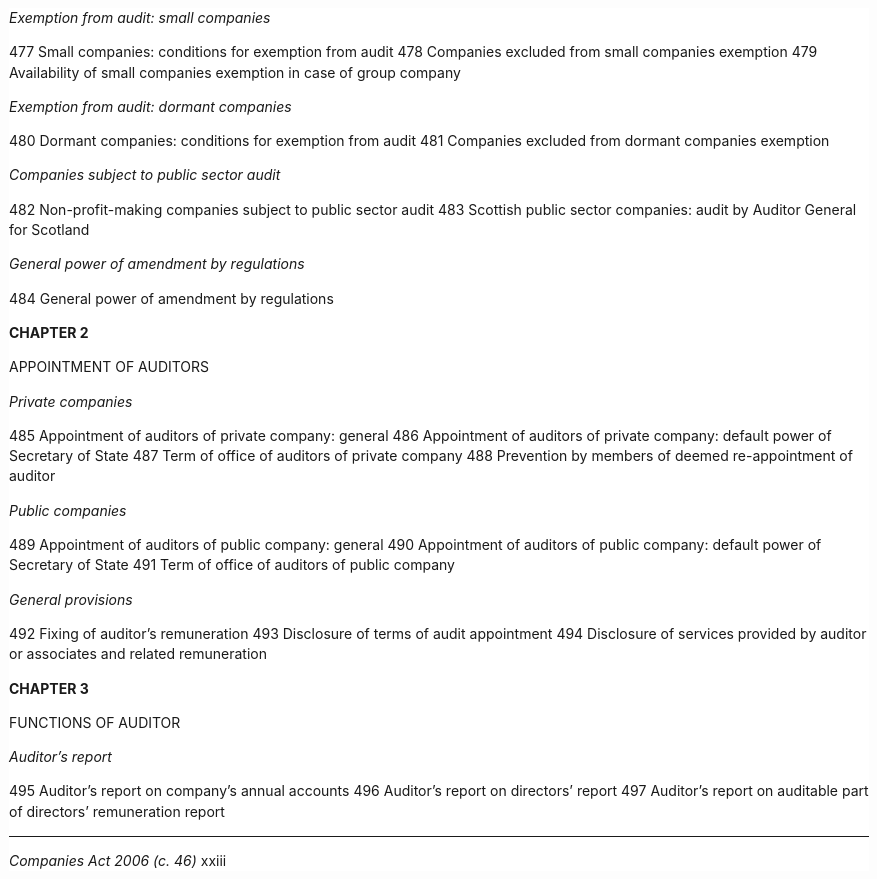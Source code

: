 _Exemption from audit: small companies_

477 Small companies: conditions for exemption from audit
478 Companies excluded from small companies exemption
479 Availability of small companies exemption in case of group company

_Exemption from audit: dormant companies_

480 Dormant companies: conditions for exemption from audit
481 Companies excluded from dormant companies exemption

_Companies subject to public sector audit_

482 Non-profit-making companies subject to public sector audit
483 Scottish public sector companies: audit by Auditor General for Scotland

_General power of amendment by regulations_

484 General power of amendment by regulations

**CHAPTER 2**

APPOINTMENT OF AUDITORS

_Private companies_

485 Appointment of auditors of private company: general
486 Appointment of auditors of private company: default power of Secretary of
State
487 Term of office of auditors of private company
488 Prevention by members of deemed re-appointment of auditor

_Public companies_

489 Appointment of auditors of public company: general
490 Appointment of auditors of public company: default power of Secretary of
State
491 Term of office of auditors of public company

_General provisions_

492 Fixing of auditor’s remuneration
493 Disclosure of terms of audit appointment
494 Disclosure of services provided by auditor or associates and related
remuneration

**CHAPTER 3**

FUNCTIONS OF AUDITOR

_Auditor’s report_

495 Auditor’s report on company’s annual accounts
496 Auditor’s report on directors’ report
497 Auditor’s report on auditable part of directors’ remuneration report


-----

_Companies Act 2006 (c. 46)_ xxiii

